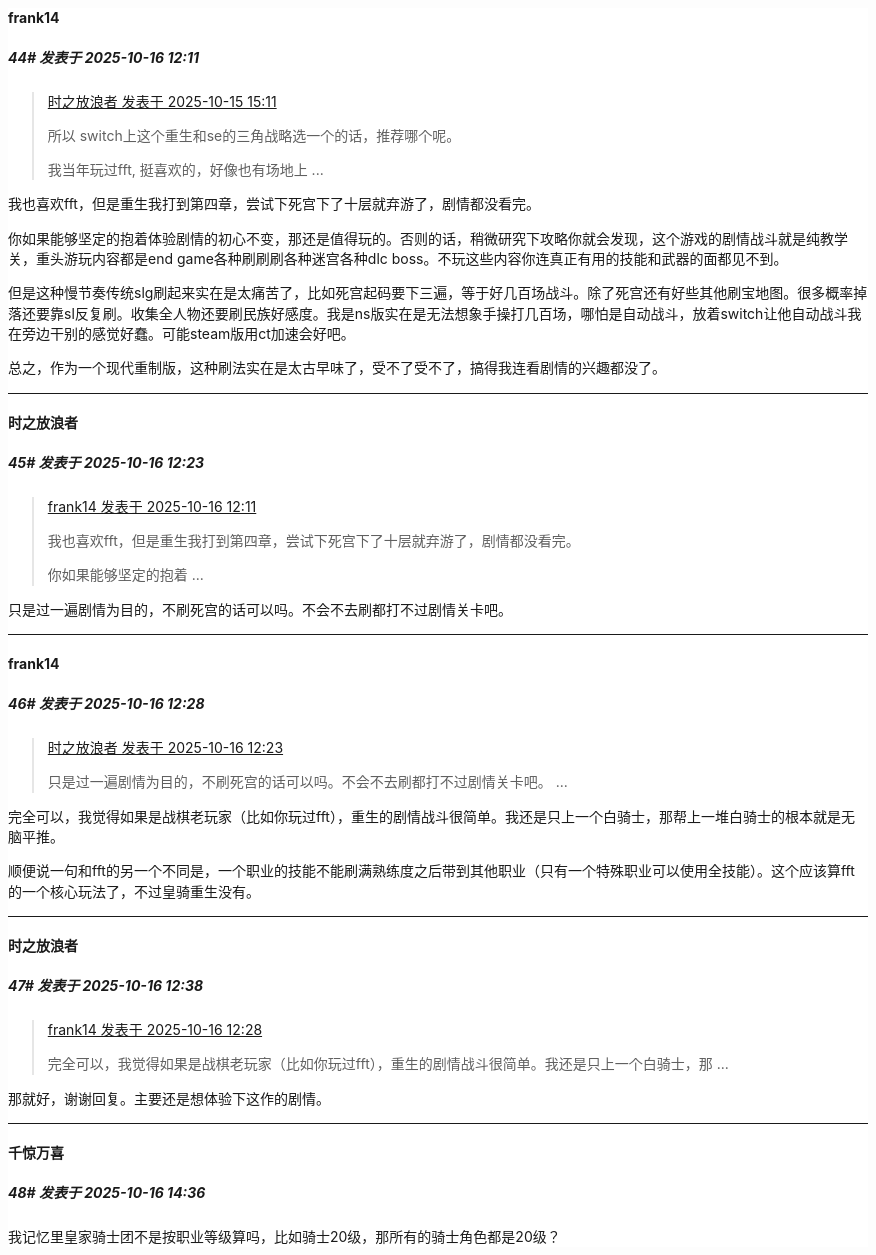 ####  frank14  
##### 44#       发表于 2025-10-16 12:11

<blockquote><a href="httphttps://stage1st.com/2b/forum.php?mod=redirect&amp;goto=findpost&amp;pid=68574708&amp;ptid=2264407" target="_blank">时之放浪者 发表于 2025-10-15 15:11</a>

所以 switch上这个重生和se的三角战略选一个的话，推荐哪个呢。

我当年玩过fft, 挺喜欢的，好像也有场地上 ...</blockquote>
我也喜欢fft，但是重生我打到第四章，尝试下死宫下了十层就弃游了，剧情都没看完。

你如果能够坚定的抱着体验剧情的初心不变，那还是值得玩的。否则的话，稍微研究下攻略你就会发现，这个游戏的剧情战斗就是纯教学关，重头游玩内容都是end game各种刷刷刷各种迷宫各种dlc boss。不玩这些内容你连真正有用的技能和武器的面都见不到。

但是这种慢节奏传统slg刷起来实在是太痛苦了，比如死宫起码要下三遍，等于好几百场战斗。除了死宫还有好些其他刷宝地图。很多概率掉落还要靠sl反复刷。收集全人物还要刷民族好感度。我是ns版实在是无法想象手操打几百场，哪怕是自动战斗，放着switch让他自动战斗我在旁边干别的感觉好蠢。可能steam版用ct加速会好吧。

总之，作为一个现代重制版，这种刷法实在是太古早味了，受不了受不了，搞得我连看剧情的兴趣都没了。


*****

####  时之放浪者  
##### 45#       发表于 2025-10-16 12:23

<blockquote><a href="httphttps://stage1st.com/2b/forum.php?mod=redirect&amp;goto=findpost&amp;pid=68578758&amp;ptid=2264407" target="_blank">frank14 发表于 2025-10-16 12:11</a>

我也喜欢fft，但是重生我打到第四章，尝试下死宫下了十层就弃游了，剧情都没看完。

你如果能够坚定的抱着 ...</blockquote>
只是过一遍剧情为目的，不刷死宫的话可以吗。不会不去刷都打不过剧情关卡吧。

*****

####  frank14  
##### 46#       发表于 2025-10-16 12:28

<blockquote><a href="httphttps://stage1st.com/2b/forum.php?mod=redirect&amp;goto=findpost&amp;pid=68578817&amp;ptid=2264407" target="_blank">时之放浪者 发表于 2025-10-16 12:23</a>

只是过一遍剧情为目的，不刷死宫的话可以吗。不会不去刷都打不过剧情关卡吧。 ...</blockquote>
完全可以，我觉得如果是战棋老玩家（比如你玩过fft），重生的剧情战斗很简单。我还是只上一个白骑士，那帮上一堆白骑士的根本就是无脑平推。

顺便说一句和fft的另一个不同是，一个职业的技能不能刷满熟练度之后带到其他职业（只有一个特殊职业可以使用全技能）。这个应该算fft的一个核心玩法了，不过皇骑重生没有。


*****

####  时之放浪者  
##### 47#       发表于 2025-10-16 12:38

<blockquote><a href="httphttps://stage1st.com/2b/forum.php?mod=redirect&amp;goto=findpost&amp;pid=68578832&amp;ptid=2264407" target="_blank">frank14 发表于 2025-10-16 12:28</a>

完全可以，我觉得如果是战棋老玩家（比如你玩过fft），重生的剧情战斗很简单。我还是只上一个白骑士，那 ...</blockquote>
那就好，谢谢回复。主要还是想体验下这作的剧情。


*****

####  千惊万喜  
##### 48#       发表于 2025-10-16 14:36

我记忆里皇家骑士团不是按职业等级算吗，比如骑士20级，那所有的骑士角色都是20级？

